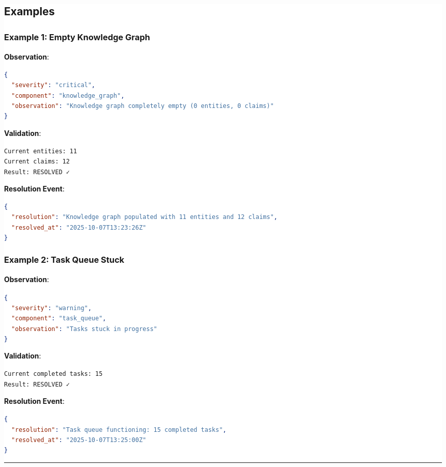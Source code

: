 ## Examples

### Example 1: Empty Knowledge Graph

**Observation**:
```json
{
  "severity": "critical",
  "component": "knowledge_graph",
  "observation": "Knowledge graph completely empty (0 entities, 0 claims)"
}
```

**Validation**:
```bash
Current entities: 11
Current claims: 12
Result: RESOLVED ✓
```

**Resolution Event**:
```json
{
  "resolution": "Knowledge graph populated with 11 entities and 12 claims",
  "resolved_at": "2025-10-07T13:23:26Z"
}
```

### Example 2: Task Queue Stuck

**Observation**:
```json
{
  "severity": "warning",
  "component": "task_queue",
  "observation": "Tasks stuck in progress"
}
```

**Validation**:
```bash
Current completed tasks: 15
Result: RESOLVED ✓
```

**Resolution Event**:
```json
{
  "resolution": "Task queue functioning: 15 completed tasks",
  "resolved_at": "2025-10-07T13:25:00Z"
}
```

---
